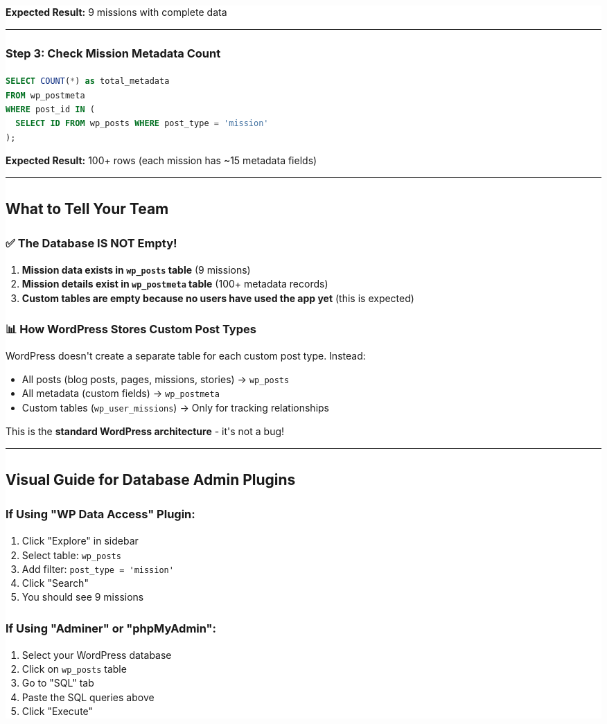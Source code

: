 **Expected Result:** 9 missions with complete data

---

### Step 3: Check Mission Metadata Count
```sql
SELECT COUNT(*) as total_metadata
FROM wp_postmeta
WHERE post_id IN (
  SELECT ID FROM wp_posts WHERE post_type = 'mission'
);
```
**Expected Result:** 100+ rows (each mission has ~15 metadata fields)

---

## What to Tell Your Team

### ✅ **The Database IS NOT Empty!**

1. **Mission data exists in `wp_posts` table** (9 missions)
2. **Mission details exist in `wp_postmeta` table** (100+ metadata records)
3. **Custom tables are empty because no users have used the app yet** (this is expected)

### 📊 **How WordPress Stores Custom Post Types**

WordPress doesn't create a separate table for each custom post type. Instead:
- All posts (blog posts, pages, missions, stories) → `wp_posts`
- All metadata (custom fields) → `wp_postmeta`
- Custom tables (`wp_user_missions`) → Only for tracking relationships

This is the **standard WordPress architecture** - it's not a bug!

---

## Visual Guide for Database Admin Plugins

### If Using "WP Data Access" Plugin:
1. Click "Explore" in sidebar
2. Select table: `wp_posts`
3. Add filter: `post_type = 'mission'`
4. Click "Search"
5. You should see 9 missions

### If Using "Adminer" or "phpMyAdmin":
1. Select your WordPress database
2. Click on `wp_posts` table
3. Go to "SQL" tab
4. Paste the SQL queries above
5. Click "Execute"
